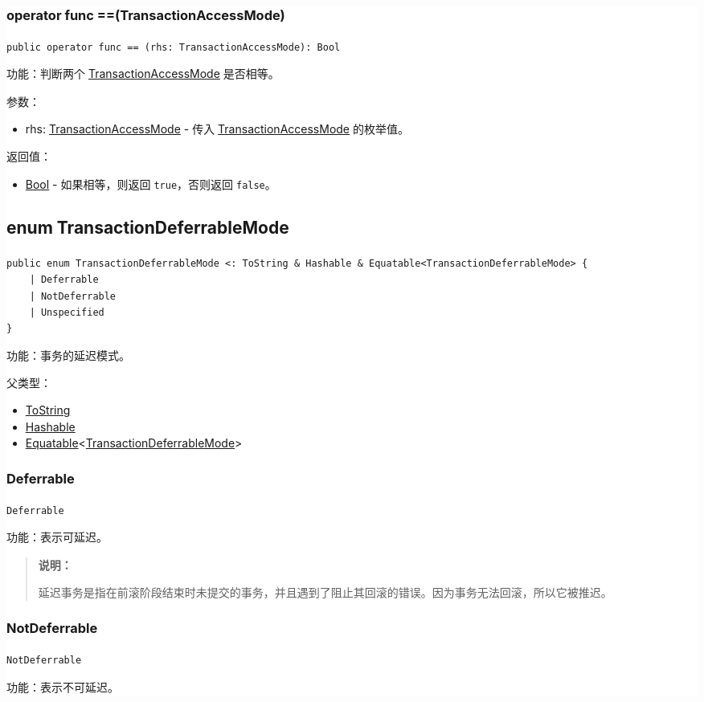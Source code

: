 ### operator func ==(TransactionAccessMode)

```cangjie
public operator func == (rhs: TransactionAccessMode): Bool
```

功能：判断两个 [TransactionAccessMode](database_sql_package_enums.md#enum-transactionaccessmode) 是否相等。

参数：

- rhs: [TransactionAccessMode](database_sql_package_enums.md#enum-transactionaccessmode) - 传入 [TransactionAccessMode](database_sql_package_enums.md#enum-transactionaccessmode) 的枚举值。

返回值：

- [Bool](../../core/core_package_api/core_package_intrinsics.md#bool) - 如果相等，则返回 `true`，否则返回 `false`。

## enum TransactionDeferrableMode

```cangjie
public enum TransactionDeferrableMode <: ToString & Hashable & Equatable<TransactionDeferrableMode> {
    | Deferrable
    | NotDeferrable
    | Unspecified
}
```

功能：事务的延迟模式。

父类型：

- [ToString](../../core/core_package_api/core_package_interfaces.md#interface-tostring)
- [Hashable](../../core/core_package_api/core_package_interfaces.md#interface-hashable)
- [Equatable](../../core/core_package_api/core_package_interfaces.md#interface-equatablet)\<[TransactionDeferrableMode](#enum-transactiondeferrablemode)>

### Deferrable

```cangjie
Deferrable
```

功能：表示可延迟。

> **说明：**
>
> 延迟事务是指在前滚阶段结束时未提交的事务，并且遇到了阻止其回滚的错误。因为事务无法回滚，所以它被推迟。

### NotDeferrable

```cangjie
NotDeferrable
```

功能：表示不可延迟。
